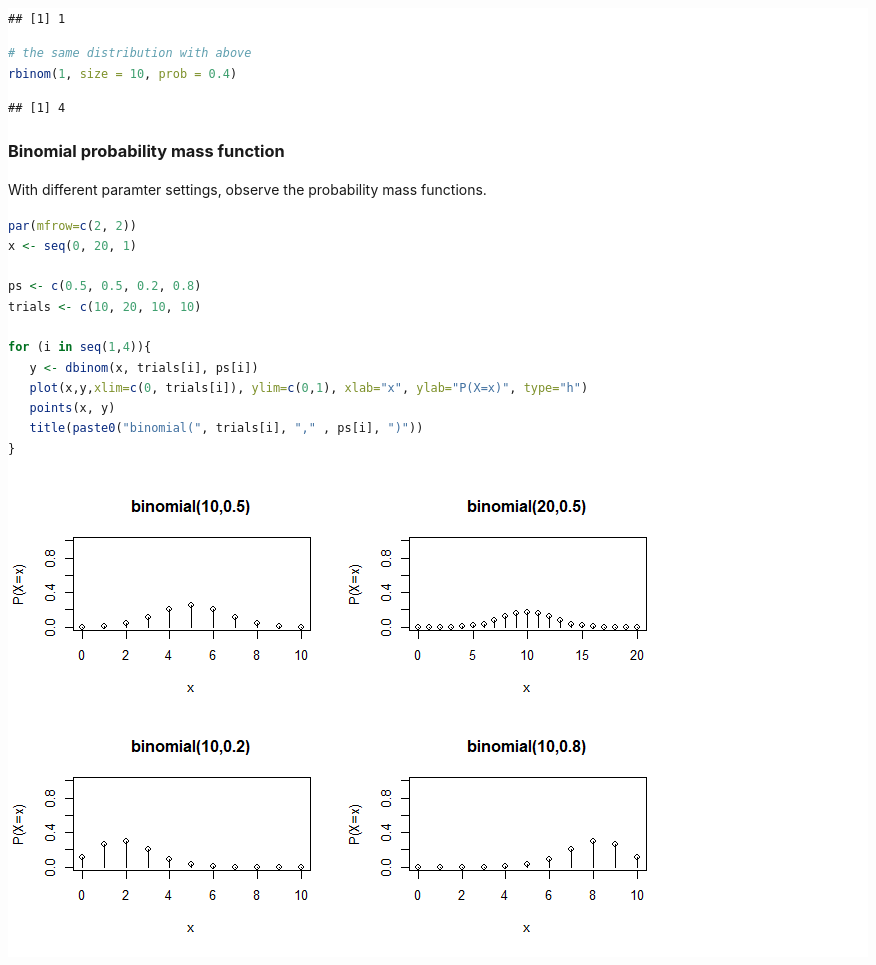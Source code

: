     ## [1] 1

``` r
# the same distribution with above
rbinom(1, size = 10, prob = 0.4)
```

    ## [1] 4

### Binomial probability mass function

With different paramter settings, observe the probability mass
functions.

``` r
par(mfrow=c(2, 2))
x <- seq(0, 20, 1)

ps <- c(0.5, 0.5, 0.2, 0.8)
trials <- c(10, 20, 10, 10)

for (i in seq(1,4)){
   y <- dbinom(x, trials[i], ps[i])
   plot(x,y,xlim=c(0, trials[i]), ylim=c(0,1), xlab="x", ylab="P(X=x)", type="h")
   points(x, y)
   title(paste0("binomial(", trials[i], "," , ps[i], ")"))
}
```

![](09.Discrete_random_variable_files/figure-gfm/unnamed-chunk-12-1.png)
